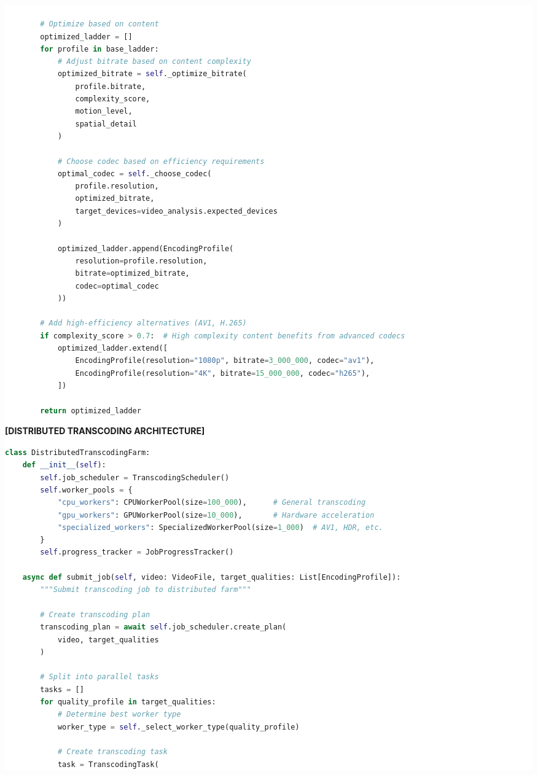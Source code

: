 ```python
        
        # Optimize based on content
        optimized_ladder = []
        for profile in base_ladder:
            # Adjust bitrate based on content complexity
            optimized_bitrate = self._optimize_bitrate(
                profile.bitrate,
                complexity_score,
                motion_level,
                spatial_detail
            )
            
            # Choose codec based on efficiency requirements
            optimal_codec = self._choose_codec(
                profile.resolution,
                optimized_bitrate,
                target_devices=video_analysis.expected_devices
            )
            
            optimized_ladder.append(EncodingProfile(
                resolution=profile.resolution,
                bitrate=optimized_bitrate,
                codec=optimal_codec
            ))
        
        # Add high-efficiency alternatives (AV1, H.265)
        if complexity_score > 0.7:  # High complexity content benefits from advanced codecs
            optimized_ladder.extend([
                EncodingProfile(resolution="1080p", bitrate=3_000_000, codec="av1"),
                EncodingProfile(resolution="4K", bitrate=15_000_000, codec="h265"),
            ])
        
        return optimized_ladder
```

**[DISTRIBUTED TRANSCODING ARCHITECTURE]**

```python
class DistributedTranscodingFarm:
    def __init__(self):
        self.job_scheduler = TranscodingScheduler()
        self.worker_pools = {
            "cpu_workers": CPUWorkerPool(size=100_000),      # General transcoding
            "gpu_workers": GPUWorkerPool(size=10_000),       # Hardware acceleration
            "specialized_workers": SpecializedWorkerPool(size=1_000)  # AV1, HDR, etc.
        }
        self.progress_tracker = JobProgressTracker()
    
    async def submit_job(self, video: VideoFile, target_qualities: List[EncodingProfile]):
        """Submit transcoding job to distributed farm"""
        
        # Create transcoding plan
        transcoding_plan = await self.job_scheduler.create_plan(
            video, target_qualities
        )
        
        # Split into parallel tasks
        tasks = []
        for quality_profile in target_qualities:
            # Determine best worker type
            worker_type = self._select_worker_type(quality_profile)
            
            # Create transcoding task
            task = TranscodingTask(
```